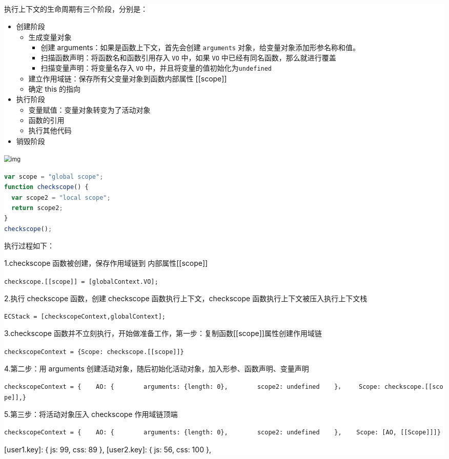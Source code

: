 执行上下文的生命周期有三个阶段，分别是：

- 创建阶段
  - 生成变量对象
    - 创建 arguments：如果是函数上下文，首先会创建 `arguments` 对象，给变量对象添加形参名称和值。
    - 扫描函数声明：将函数名和函数引用存入 `VO` 中，如果 `VO` 中已经有同名函数，那么就进行覆盖
    - 扫描变量声明：将变量名存入 `VO` 中，并且将变量的值初始化为`undefined`
  - 建立作用域链：保存所有父变量对象到函数内部属性 [[scope]]
  - 确定 this 的指向
- 执行阶段
  - 变量赋值：变量对象转变为了活动对象
  - 函数的引用
  - 执行其他代码
- 销毁阶段

<img src="https:////upload-images.jianshu.io/upload_images/599584-391af3aad043c028.png?imageMogr2/auto-orient/strip%7CimageView2/2/w/1000/format/webp" alt="img" style="zoom: 80%;" />

```js
var scope = "global scope";
function checkscope() {
  var scope2 = "local scope";
  return scope2;
}
checkscope();
```

执行过程如下：

1.checkscope 函数被创建，保存作用域链到 内部属性[[scope]]

```
checkscope.[[scope]] = [globalContext.VO];
```

2.执行 checkscope 函数，创建 checkscope 函数执行上下文，checkscope 函数执行上下文被压入执行上下文栈

```
ECStack = [checkscopeContext,globalContext];
```

3.checkscope 函数并不立刻执行，开始做准备工作，第一步：复制函数[[scope]]属性创建作用域链

```
checkscopeContext = {Scope: checkscope.[[scope]]}
```

4.第二步：用 arguments 创建活动对象，随后初始化活动对象，加入形参、函数声明、变量声明

```
checkscopeContext = {    AO: {        arguments: {length: 0},        scope2: undefined    }，    Scope: checkscope.[[scope]],}
```

5.第三步：将活动对象压入 checkscope 作用域链顶端

```
checkscopeContext = {    AO: {        arguments: {length: 0},        scope2: undefined    },    Scope: [AO, [[Scope]]]}
```


  [user1.key]: { js: 99, css: 89 },
  [user2.key]: { js: 56, css: 100 },